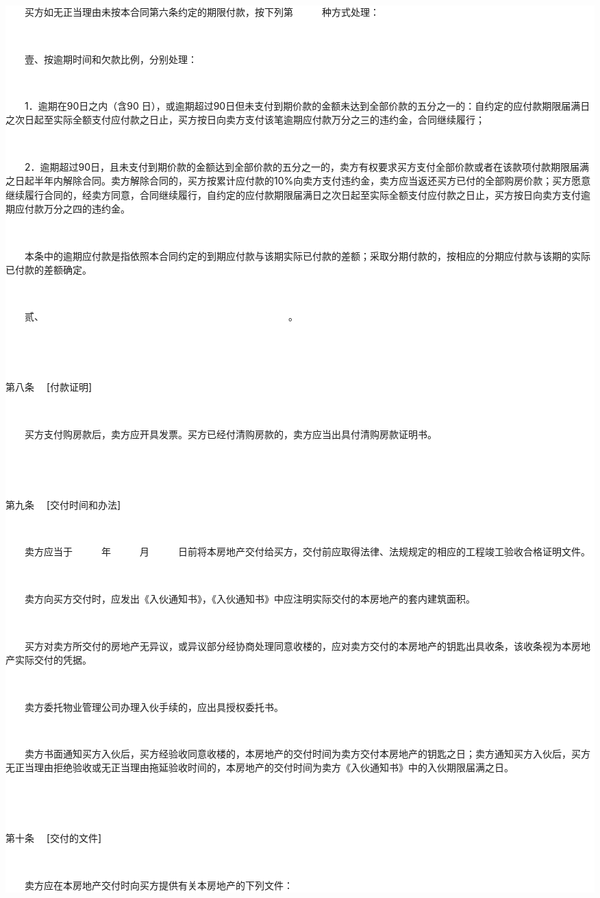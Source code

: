 　　买方如无正当理由未按本合同第六条约定的期限付款，按下列第　　　种方式处理：

　　

　　壹、按逾期时间和欠款比例，分别处理：

　　

　　1．逾期在90日之内（含90 日），或逾期超过90日但未支付到期价款的金额未达到全部价款的五分之一的：自约定的应付款期限届满日之次日起至实际全额支付应付款之日止，买方按日向卖方支付该笔逾期应付款万分之三的违约金，合同继续履行；

　　

　　2．逾期超过90日，且未支付到期价款的金额达到全部价款的五分之一的，卖方有权要求买方支付全部价款或者在该款项付款期限届满之日起半年内解除合同。卖方解除合同的，买方按累计应付款的10%向卖方支付违约金，卖方应当返还买方已付的全部购房价款；买方愿意继续履行合同的，经卖方同意，合同继续履行，自约定的应付款期限届满日之次日起至实际全额支付应付款之日止，买方按日向卖方支付逾期应付款万分之四的违约金。

　　

　　本条中的逾期应付款是指依照本合同约定的到期应付款与该期实际已付款的差额；采取分期付款的，按相应的分期应付款与该期的实际已付款的差额确定。

　　

　　贰、　　　　　　　　　　　　　　　　　　　　　　　　　　。

　　

　　

第八条
　[付款证明]

　　

　　买方支付购房款后，卖方应开具发票。买方已经付清购房款的，卖方应当出具付清购房款证明书。

　　

　　

第九条
　[交付时间和办法]

　　

　　卖方应当于　　　年　　　月　　　日前将本房地产交付给买方，交付前应取得法律、法规规定的相应的工程竣工验收合格证明文件。

　　

　　卖方向买方交付时，应发出《入伙通知书》，《入伙通知书》中应注明实际交付的本房地产的套内建筑面积。

　　

　　买方对卖方所交付的房地产无异议，或异议部分经协商处理同意收楼的，应对卖方交付的本房地产的钥匙出具收条，该收条视为本房地产实际交付的凭据。

　　

　　卖方委托物业管理公司办理入伙手续的，应出具授权委托书。

　　

　　卖方书面通知买方入伙后，买方经验收同意收楼的，本房地产的交付时间为卖方交付本房地产的钥匙之日；卖方通知买方入伙后，买方无正当理由拒绝验收或无正当理由拖延验收时间的，本房地产的交付时间为卖方《入伙通知书》中的入伙期限届满之日。

　　

　　

第十条
　[交付的文件]

　　

　　卖方应在本房地产交付时向买方提供有关本房地产的下列文件：
